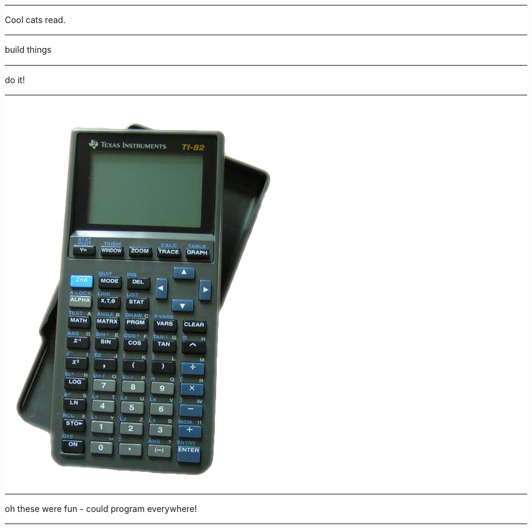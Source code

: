 -----

Cool cats read.


-----

build things

-----

do it!


-----

<img height="1000%" src="img/ti_82.png" title="TI-82 graphing calculator" />

-----

oh these were fun - could program everywhere!


-----

